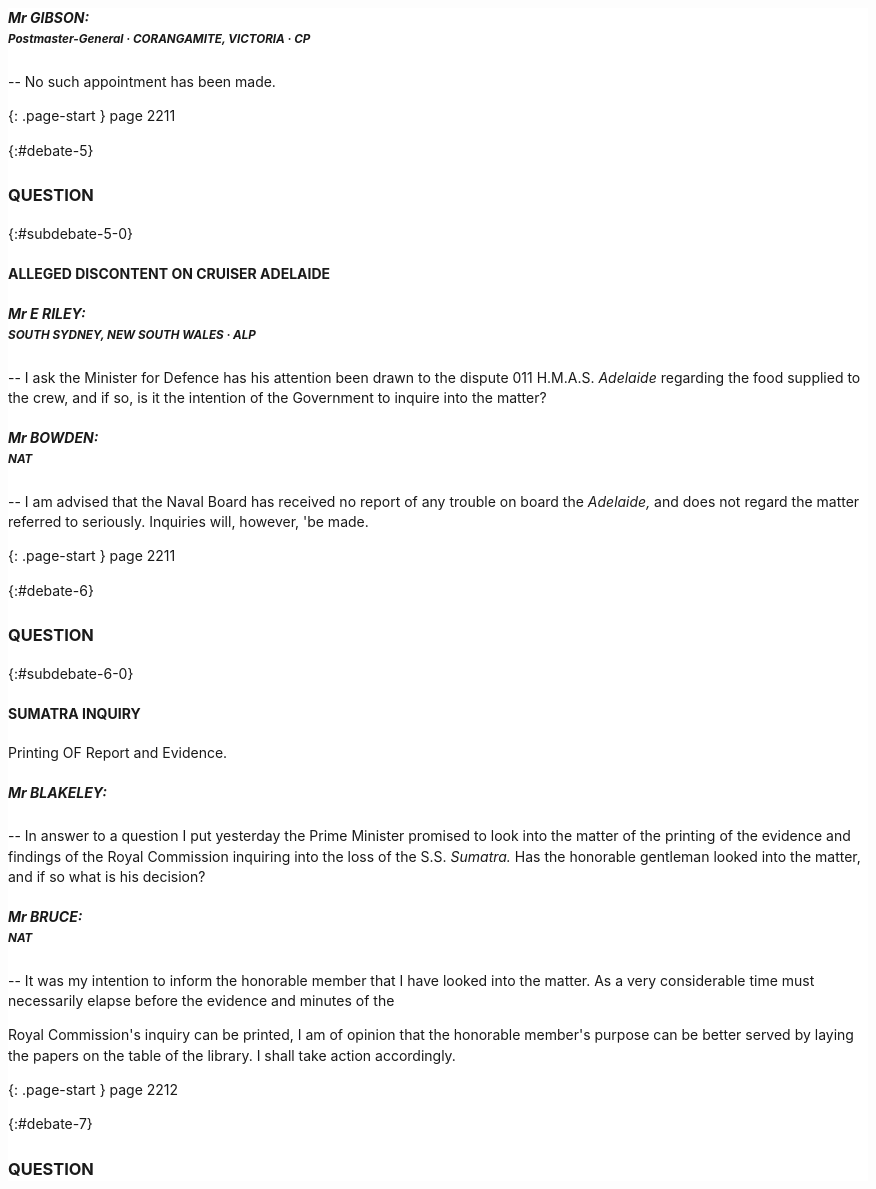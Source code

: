 ##### Mr GIBSON:<br><small class="text-muted">Postmaster-General &middot; CORANGAMITE, VICTORIA &middot; CP</small>

-- No such appointment has been made. 

{: .page-start }
page 2211

{:#debate-5}
### QUESTION

{:#subdebate-5-0}
#### ALLEGED DISCONTENT ON CRUISER ADELAIDE

##### Mr E RILEY:<br><small class="text-muted">SOUTH SYDNEY, NEW SOUTH WALES &middot; ALP</small>

-- I ask the Minister for Defence has his attention been drawn to the dispute 011 H.M.A.S.  *Adelaide*  regarding the food supplied to the crew, and if so, is it the intention of the Government to inquire into the matter? 

##### Mr BOWDEN:<br><small class="text-muted">NAT</small>

-- I am advised that the Naval Board has received no report of any trouble on board the  *Adelaide,*  and does not regard the matter referred to seriously. Inquiries will, however, 'be made. 

{: .page-start }
page 2211

{:#debate-6}
### QUESTION

{:#subdebate-6-0}
#### SUMATRA INQUIRY

Printing OF Report and Evidence. 

##### Mr BLAKELEY:

-- In answer to a question I put yesterday the Prime Minister promised to look into the matter of the printing of the evidence and findings of the Royal Commission inquiring into the loss of the S.S.  *Sumatra.*  Has the honorable gentleman looked into the matter, and if so what is his decision? 

##### Mr BRUCE:<br><small class="text-muted">NAT</small>

-- It was my intention to inform the honorable member that I have looked into the matter. As a very considerable time must necessarily elapse before the evidence and minutes of the 

Royal Commission's inquiry can be printed, I am of opinion that the honorable member's purpose can be better served by laying the papers on the table of the library. I shall take action accordingly. 

{: .page-start }
page 2212

{:#debate-7}
### QUESTION
